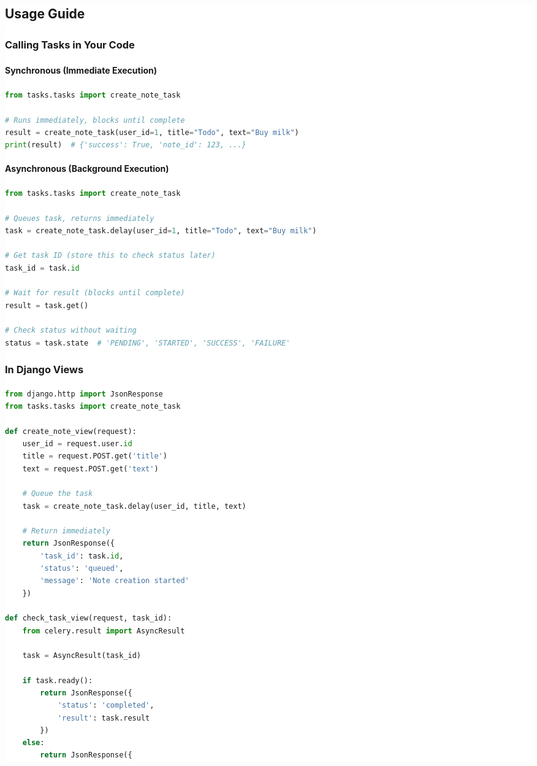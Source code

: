## Usage Guide

### Calling Tasks in Your Code

#### Synchronous (Immediate Execution)
```python
from tasks.tasks import create_note_task

# Runs immediately, blocks until complete
result = create_note_task(user_id=1, title="Todo", text="Buy milk")
print(result)  # {'success': True, 'note_id': 123, ...}
```

#### Asynchronous (Background Execution)
```python
from tasks.tasks import create_note_task

# Queues task, returns immediately
task = create_note_task.delay(user_id=1, title="Todo", text="Buy milk")

# Get task ID (store this to check status later)
task_id = task.id

# Wait for result (blocks until complete)
result = task.get()

# Check status without waiting
status = task.state  # 'PENDING', 'STARTED', 'SUCCESS', 'FAILURE'
```

### In Django Views

```python
from django.http import JsonResponse
from tasks.tasks import create_note_task

def create_note_view(request):
    user_id = request.user.id
    title = request.POST.get('title')
    text = request.POST.get('text')

    # Queue the task
    task = create_note_task.delay(user_id, title, text)

    # Return immediately
    return JsonResponse({
        'task_id': task.id,
        'status': 'queued',
        'message': 'Note creation started'
    })

def check_task_view(request, task_id):
    from celery.result import AsyncResult

    task = AsyncResult(task_id)

    if task.ready():
        return JsonResponse({
            'status': 'completed',
            'result': task.result
        })
    else:
        return JsonResponse({
```